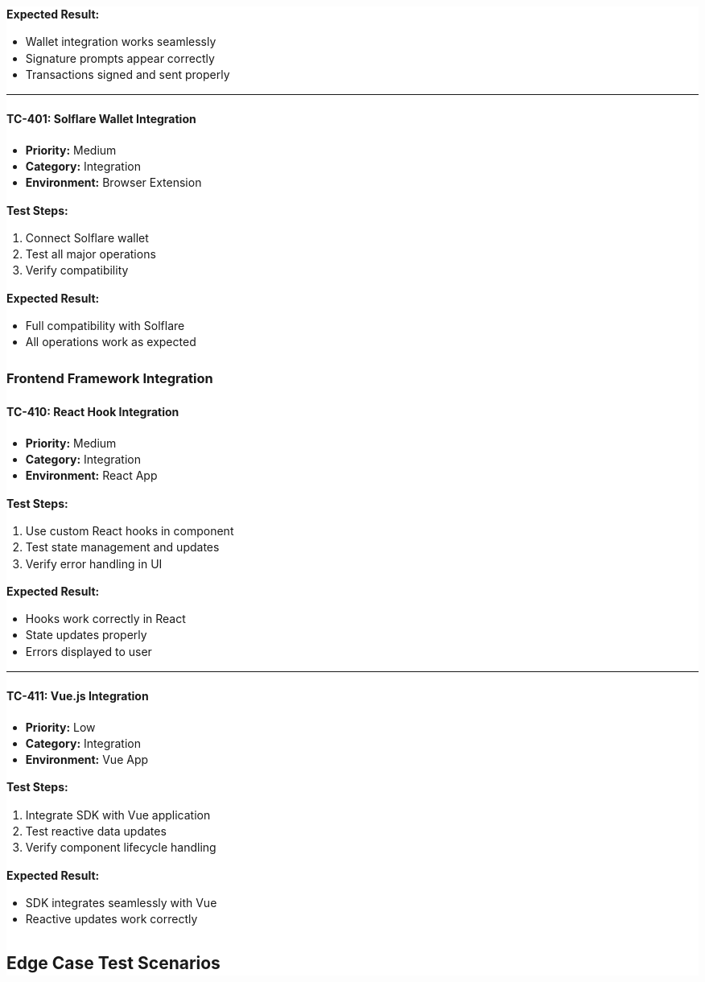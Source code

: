 **Expected Result:**
- Wallet integration works seamlessly
- Signature prompts appear correctly
- Transactions signed and sent properly

---

#### TC-401: Solflare Wallet Integration
- **Priority:** Medium
- **Category:** Integration
- **Environment:** Browser Extension

**Test Steps:**
1. Connect Solflare wallet
2. Test all major operations
3. Verify compatibility

**Expected Result:**
- Full compatibility with Solflare
- All operations work as expected

### Frontend Framework Integration

#### TC-410: React Hook Integration
- **Priority:** Medium
- **Category:** Integration
- **Environment:** React App

**Test Steps:**
1. Use custom React hooks in component
2. Test state management and updates
3. Verify error handling in UI

**Expected Result:**
- Hooks work correctly in React
- State updates properly
- Errors displayed to user

---

#### TC-411: Vue.js Integration
- **Priority:** Low
- **Category:** Integration
- **Environment:** Vue App

**Test Steps:**
1. Integrate SDK with Vue application
2. Test reactive data updates
3. Verify component lifecycle handling

**Expected Result:**
- SDK integrates seamlessly with Vue
- Reactive updates work correctly

## Edge Case Test Scenarios
